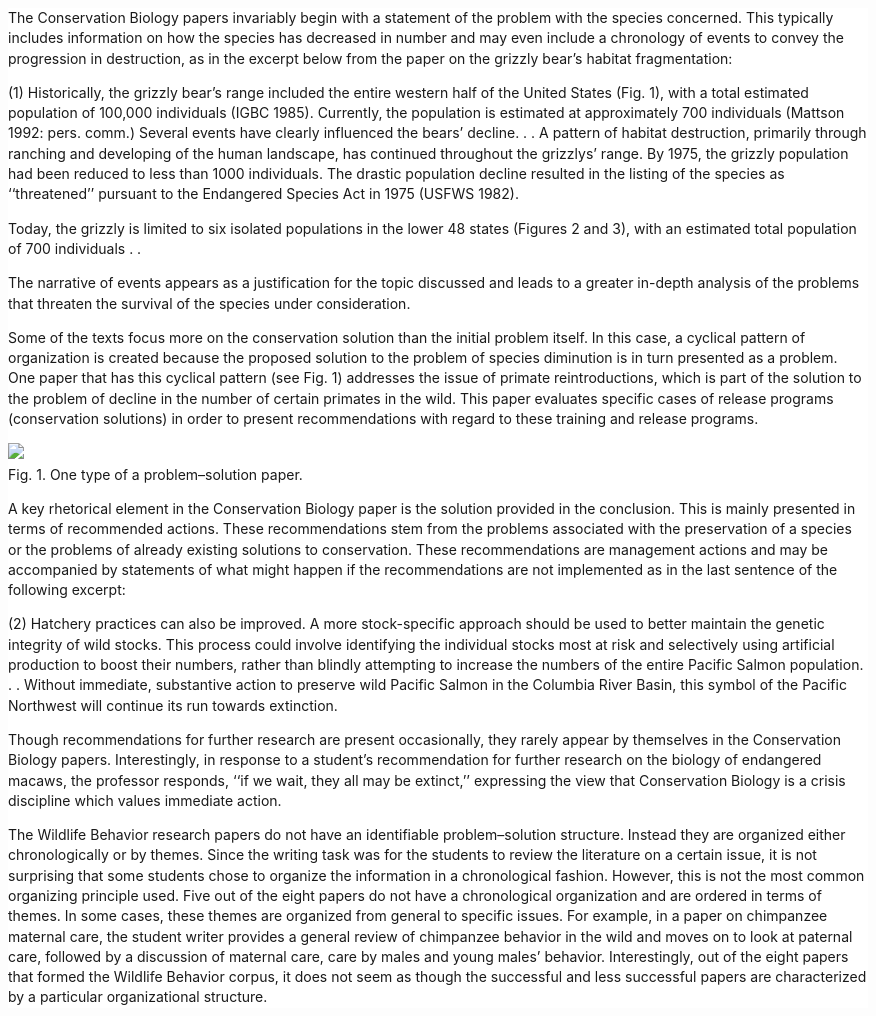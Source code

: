 The Conservation Biology papers invariably begin with a statement of the problem with the species concerned. This typically includes information on how the species has decreased in number and may even include a chronology of events to convey the progression in destruction, as in the excerpt below from the paper on the grizzly bear’s habitat fragmentation:

(1) Historically, the grizzly bear’s range included the entire western half of the United States (Fig. 1), with a total estimated population of 100,000 individuals (IGBC 1985). Currently, the population is estimated at approximately 700 individuals (Mattson 1992: pers. comm.) Several events have clearly influenced the bears’ decline. . . A pattern of habitat destruction, primarily through ranching and developing of the human landscape, has continued throughout the grizzlys’ range. By 1975, the grizzly population had been reduced to less than 1000 individuals. The drastic population decline resulted in the listing of the species as ‘‘threatened’’ pursuant to the Endangered Species Act in 1975 (USFWS 1982).

Today, the grizzly is limited to six isolated populations in the lower 48 states (Figures 2 and 3), with an estimated total population of 700 individuals . .

The narrative of events appears as a justification for the topic discussed and leads to a greater in-depth analysis of the problems that threaten the survival of the species under consideration.

Some of the texts focus more on the conservation solution than the initial problem itself. In this case, a cyclical pattern of organization is created because the proposed solution to the problem of species diminution is in turn presented as a problem. One paper that has this cyclical pattern (see Fig. 1) addresses the issue of primate reintroductions, which is part of the solution to the problem of decline in the number of certain primates in the wild. This paper evaluates specific cases of release programs (conservation solutions) in order to present recommendations with regard to these training and release programs.

![](img/7270c1d2c300240794b65c19df85afe83e8ddd5032b0910f3757e66e9573c6d4.jpg)  
Fig. 1. One type of a problem–solution paper.

A key rhetorical element in the Conservation Biology paper is the solution provided in the conclusion. This is mainly presented in terms of recommended actions. These recommendations stem from the problems associated with the preservation of a species or the problems of already existing solutions to conservation. These recommendations are management actions and may be accompanied by statements of what might happen if the recommendations are not implemented as in the last sentence of the following excerpt:

(2) Hatchery practices can also be improved. A more stock-specific approach should be used to better maintain the genetic integrity of wild stocks. This process could involve identifying the individual stocks most at risk and selectively using artificial production to boost their numbers, rather than blindly attempting to increase the numbers of the entire Pacific Salmon population. . . Without immediate, substantive action to preserve wild Pacific Salmon in the Columbia River Basin, this symbol of the Pacific Northwest will continue its run towards extinction.

Though recommendations for further research are present occasionally, they rarely appear by themselves in the Conservation Biology papers. Interestingly, in response to a student’s recommendation for further research on the biology of endangered macaws, the professor responds, ‘‘if we wait, they all may be extinct,’’ expressing the view that Conservation Biology is a crisis discipline which values immediate action.

The Wildlife Behavior research papers do not have an identifiable problem–solution structure. Instead they are organized either chronologically or by themes. Since the writing task was for the students to review the literature on a certain issue, it is not surprising that some students chose to organize the information in a chronological fashion. However, this is not the most common organizing principle used. Five out of the eight papers do not have a chronological organization and are ordered in terms of themes. In some cases, these themes are organized from general to specific issues. For example, in a paper on chimpanzee maternal care, the student writer provides a general review of chimpanzee behavior in the wild and moves on to look at paternal care, followed by a discussion of maternal care, care by males and young males’ behavior. Interestingly, out of the eight papers that formed the Wildlife Behavior corpus, it does not seem as though the successful and less successful papers are characterized by a particular organizational structure.
